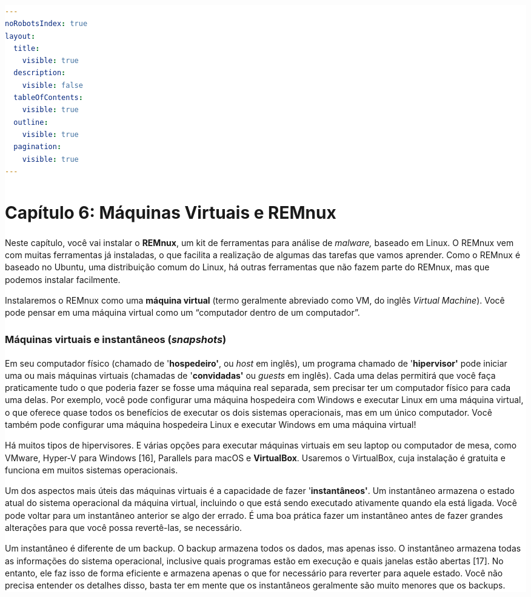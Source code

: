 ```yaml
---
noRobotsIndex: true
layout:
  title:
    visible: true
  description:
    visible: false
  tableOfContents:
    visible: true
  outline:
    visible: true
  pagination:
    visible: true
---
```


# Capítulo 6: Máquinas Virtuais e REMnux

Neste capítulo, você vai instalar o **REMnux**, um kit de ferramentas para análise de _malware,_ baseado em Linux. O REMnux vem com muitas ferramentas já instaladas, o que facilita a realização de algumas das tarefas que vamos aprender. Como o REMnux é baseado no Ubuntu, uma distribuição comum do Linux, há outras ferramentas que não fazem parte do REMnux, mas que podemos instalar facilmente.

Instalaremos o REMnux como uma **máquina virtual** (termo geralmente abreviado como VM, do inglês _Virtual Machine_). Você pode pensar em uma máquina virtual como um “computador dentro de um computador”.

### Máquinas virtuais e instantâneos (_snapshots_)

Em seu computador físico (chamado de '**hospedeiro'**, ou _host_ em inglês), um programa chamado de '**hipervisor'** pode iniciar uma ou mais máquinas virtuais (chamadas de '**convidadas'** ou _guests_ em inglês). Cada uma delas permitirá que você faça praticamente tudo o que poderia fazer se fosse uma máquina real separada, sem precisar ter um computador físico para cada uma delas. Por exemplo, você pode configurar uma máquina hospedeira com Windows e executar Linux em uma máquina virtual, o que oferece quase todos os benefícios de executar os dois sistemas operacionais, mas em um único computador. Você também pode configurar uma máquina hospedeira Linux e executar Windows em uma máquina virtual!&#x20;

Há muitos tipos de hipervisores. E várias opções para executar máquinas virtuais em seu laptop ou computador de mesa, como VMware, Hyper-V para Windows \[16], Parallels para macOS e **VirtualBox**. Usaremos o VirtualBox, cuja instalação é gratuita e funciona em muitos sistemas operacionais.

Um dos aspectos mais úteis das máquinas virtuais é a capacidade de fazer '**instantâneos'**. Um instantâneo armazena o estado atual do sistema operacional da máquina virtual, incluindo o que está sendo executado ativamente quando ela está ligada. Você pode voltar para um instantâneo anterior se algo der errado. É uma boa prática fazer um instantâneo antes de fazer grandes alterações para que você possa revertê-las, se necessário.&#x20;

Um instantâneo é diferente de um backup. O backup armazena todos os dados, mas apenas isso. O instantâneo armazena todas as informações do sistema operacional, inclusive quais programas estão em execução e quais janelas estão abertas \[17]. No entanto, ele faz isso de forma eficiente e armazena apenas o que for necessário para reverter para aquele estado. Você não precisa entender os detalhes disso, basta ter em mente que os instantâneos geralmente são muito menores que os backups.


[^1]: menus?
[^2]: Devemos adicionar a resposta ao final deste artigo ou suprimir a pergunta?